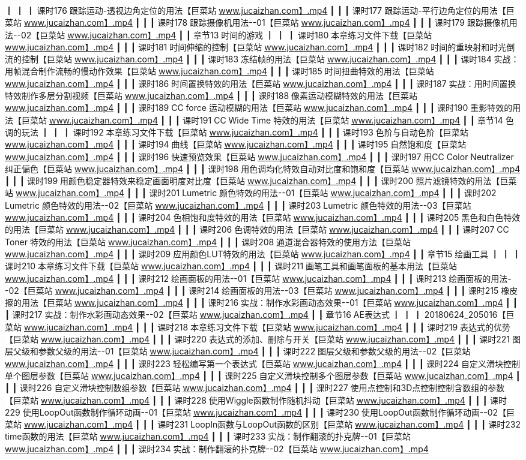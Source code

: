 ┃  ┃  ┃  课时176 跟踪运动-透视边角定位的用法【巨菜站 www.jucaizhan.com】.mp4
┃  ┃  ┃  课时177 跟踪运动-平行边角定位的用法【巨菜站 www.jucaizhan.com】.mp4
┃  ┃  ┃  课时178 跟踪摄像机用法--01【巨菜站 www.jucaizhan.com】.mp4
┃  ┃  ┃  课时179 跟踪摄像机用法--02【巨菜站 www.jucaizhan.com】.mp4
┃  ┃  章节13 时间的游戏
┃  ┃  ┃  课时180 本章练习文件下载【巨菜站 www.jucaizhan.com】.mp4
┃  ┃  ┃  课时181 时间伸缩的控制【巨菜站 www.jucaizhan.com】.mp4
┃  ┃  ┃  课时182 时间的重映射和时光倒流的控制【巨菜站 www.jucaizhan.com】.mp4
┃  ┃  ┃  课时183 冻结帧的用法【巨菜站 www.jucaizhan.com】.mp4
┃  ┃  ┃  课时184 实战：用帧混合制作流畅的慢动作效果【巨菜站 www.jucaizhan.com】.mp4
┃  ┃  ┃  课时185 时间扭曲特效的用法【巨菜站 www.jucaizhan.com】.mp4
┃  ┃  ┃  课时186 时间置换特效的用法【巨菜站 www.jucaizhan.com】.mp4
┃  ┃  ┃  课时187 实战：用时间置换特效制作多层分割视频【巨菜站 www.jucaizhan.com】.mp4
┃  ┃  ┃  课时188 像素运动模糊特效的用法【巨菜站 www.jucaizhan.com】.mp4
┃  ┃  ┃  课时189 CC force 运动模糊的用法【巨菜站 www.jucaizhan.com】.mp4
┃  ┃  ┃  课时190 重影特效的用法【巨菜站 www.jucaizhan.com】.mp4
┃  ┃  ┃  课时191 CC Wide Time 特效的用法【巨菜站 www.jucaizhan.com】.mp4
┃  ┃  章节14 色调的玩法
┃  ┃  ┃  课时192 本章练习文件下载【巨菜站 www.jucaizhan.com】.mp4
┃  ┃  ┃  课时193 色阶与自动色阶【巨菜站 www.jucaizhan.com】.mp4
┃  ┃  ┃  课时194 曲线【巨菜站 www.jucaizhan.com】.mp4
┃  ┃  ┃  课时195 自然饱和度【巨菜站 www.jucaizhan.com】.mp4
┃  ┃  ┃  课时196 快速预览效果【巨菜站 www.jucaizhan.com】.mp4
┃  ┃  ┃  课时197 用CC Color Neutralizer 纠正偏色【巨菜站 www.jucaizhan.com】.mp4
┃  ┃  ┃  课时198 用色调均化特效自动对比度和饱和度【巨菜站 www.jucaizhan.com】.mp4
┃  ┃  ┃  课时199 用颜色稳定器特效来稳定画面明度对比度【巨菜站 www.jucaizhan.com】.mp4
┃  ┃  ┃  课时200 照片滤镜特效的用法【巨菜站 www.jucaizhan.com】.mp4
┃  ┃  ┃  课时201 Lumetric 颜色特效的用法--01【巨菜站 www.jucaizhan.com】.mp4
┃  ┃  ┃  课时202 Lumetric 颜色特效的用法--02【巨菜站 www.jucaizhan.com】.mp4
┃  ┃  ┃  课时203 Lumetric 颜色特效的用法--03【巨菜站 www.jucaizhan.com】.mp4
┃  ┃  ┃  课时204 色相饱和度特效的用法【巨菜站 www.jucaizhan.com】.mp4
┃  ┃  ┃  课时205 黑色和白色特效的用法【巨菜站 www.jucaizhan.com】.mp4
┃  ┃  ┃  课时206 色调特效的用法【巨菜站 www.jucaizhan.com】.mp4
┃  ┃  ┃  课时207 CC Toner 特效的用法【巨菜站 www.jucaizhan.com】.mp4
┃  ┃  ┃  课时208 通道混合器特效的使用方法【巨菜站 www.jucaizhan.com】.mp4
┃  ┃  ┃  课时209 应用颜色LUT特效的用法【巨菜站 www.jucaizhan.com】.mp4
┃  ┃  章节15 绘画工具
┃  ┃  ┃  课时210 本章练习文件下载【巨菜站 www.jucaizhan.com】.mp4
┃  ┃  ┃  课时211 画笔工具和画笔面板的基本用法【巨菜站 www.jucaizhan.com】.mp4
┃  ┃  ┃  课时212 绘画面板的用法--01【巨菜站 www.jucaizhan.com】.mp4
┃  ┃  ┃  课时213 绘画面板的用法--02【巨菜站 www.jucaizhan.com】.mp4
┃  ┃  ┃  课时214 绘画面板的用法--03【巨菜站 www.jucaizhan.com】.mp4
┃  ┃  ┃  课时215 橡皮擦的用法【巨菜站 www.jucaizhan.com】.mp4
┃  ┃  ┃  课时216 实战：制作水彩画动态效果--01【巨菜站 www.jucaizhan.com】.mp4
┃  ┃  ┃  课时217 实战：制作水彩画动态效果--02【巨菜站 www.jucaizhan.com】.mp4
┃  ┃  章节16 AE表达式
┃  ┃  ┃  20180624_205016【巨菜站 www.jucaizhan.com】.mp4
┃  ┃  ┃  课时218 本章练习文件下载【巨菜站 www.jucaizhan.com】.mp4
┃  ┃  ┃  课时219 表达式的优势【巨菜站 www.jucaizhan.com】.mp4
┃  ┃  ┃  课时220 表达式的添加、删除与开关【巨菜站 www.jucaizhan.com】.mp4
┃  ┃  ┃  课时221 图层父级和参数父级的用法--01【巨菜站 www.jucaizhan.com】.mp4
┃  ┃  ┃  课时222 图层父级和参数父级的用法--02【巨菜站 www.jucaizhan.com】.mp4
┃  ┃  ┃  课时223 轻松编写第一个表达式【巨菜站 www.jucaizhan.com】.mp4
┃  ┃  ┃  课时224 自定义滑块控制单个图层参数【巨菜站 www.jucaizhan.com】.mp4
┃  ┃  ┃  课时225 自定义滑块控制多个图层参数【巨菜站 www.jucaizhan.com】.mp4
┃  ┃  ┃  课时226 自定义滑块控制数组参数【巨菜站 www.jucaizhan.com】.mp4
┃  ┃  ┃  课时227 使用点控制和3D点控制控制含数组的参数【巨菜站 www.jucaizhan.com】.mp4
┃  ┃  ┃  课时228 使用Wiggle函数制作随机抖动【巨菜站 www.jucaizhan.com】.mp4
┃  ┃  ┃  课时229 使用LoopOut函数制作循环动画--01【巨菜站 www.jucaizhan.com】.mp4
┃  ┃  ┃  课时230 使用LoopOut函数制作循环动画--02【巨菜站 www.jucaizhan.com】.mp4
┃  ┃  ┃  课时231 LoopIn函数与LoopOut函数的区别【巨菜站 www.jucaizhan.com】.mp4
┃  ┃  ┃  课时232 time函数的用法【巨菜站 www.jucaizhan.com】.mp4
┃  ┃  ┃  课时233 实战：制作翻滚的扑克牌--01【巨菜站 www.jucaizhan.com】.mp4
┃  ┃  ┃  课时234 实战：制作翻滚的扑克牌--02【巨菜站 www.jucaizhan.com】.mp4